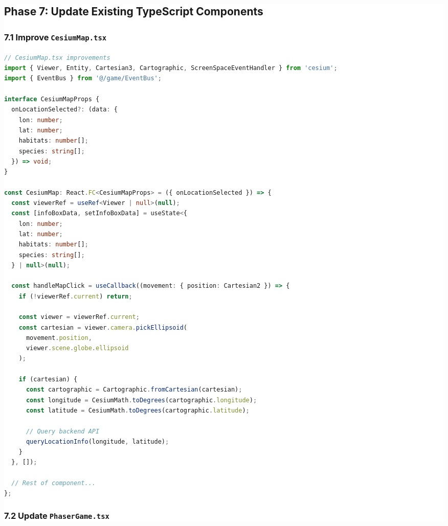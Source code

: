 ## Phase 7: Update Existing TypeScript Components

### 7.1 Improve `CesiumMap.tsx`

```typescript
// CesiumMap.tsx improvements
import { Viewer, Entity, Cartesian3, Cartographic, ScreenSpaceEventHandler } from 'cesium';
import { EventBus } from '@/game/EventBus';

interface CesiumMapProps {
  onLocationSelected?: (data: {
    lon: number;
    lat: number;
    habitats: number[];
    species: string[];
  }) => void;
}

const CesiumMap: React.FC<CesiumMapProps> = ({ onLocationSelected }) => {
  const viewerRef = useRef<Viewer | null>(null);
  const [infoBoxData, setInfoBoxData] = useState<{
    lon: number;
    lat: number;
    habitats: number[];
    species: string[];
  } | null>(null);

  const handleMapClick = useCallback((movement: { position: Cartesian2 }) => {
    if (!viewerRef.current) return;

    const viewer = viewerRef.current;
    const cartesian = viewer.camera.pickEllipsoid(
      movement.position,
      viewer.scene.globe.ellipsoid
    );

    if (cartesian) {
      const cartographic = Cartographic.fromCartesian(cartesian);
      const longitude = CesiumMath.toDegrees(cartographic.longitude);
      const latitude = CesiumMath.toDegrees(cartographic.latitude);

      // Query backend API
      queryLocationInfo(longitude, latitude);
    }
  }, []);

  // Rest of component...
};
```

### 7.2 Update `PhaserGame.tsx`
